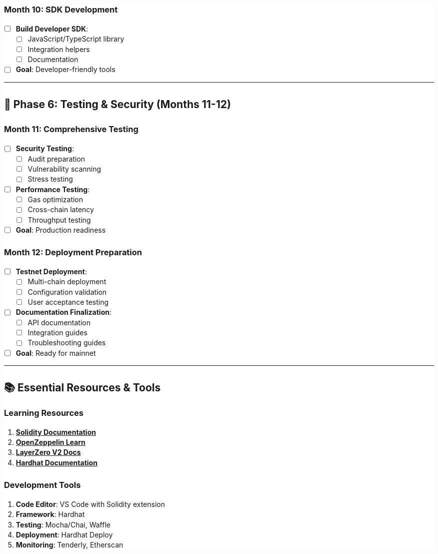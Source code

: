 ### **Month 10: SDK Development**
- [ ] **Build Developer SDK**:
  - [ ] JavaScript/TypeScript library
  - [ ] Integration helpers
  - [ ] Documentation
- [ ] **Goal**: Developer-friendly tools

---

## 🧪 **Phase 6: Testing & Security (Months 11-12)**

### **Month 11: Comprehensive Testing**
- [ ] **Security Testing**:
  - [ ] Audit preparation
  - [ ] Vulnerability scanning
  - [ ] Stress testing
- [ ] **Performance Testing**:
  - [ ] Gas optimization
  - [ ] Cross-chain latency
  - [ ] Throughput testing
- [ ] **Goal**: Production readiness

### **Month 12: Deployment Preparation**
- [ ] **Testnet Deployment**:
  - [ ] Multi-chain deployment
  - [ ] Configuration validation
  - [ ] User acceptance testing
- [ ] **Documentation Finalization**:
  - [ ] API documentation
  - [ ] Integration guides
  - [ ] Troubleshooting guides
- [ ] **Goal**: Ready for mainnet

---

## 📚 **Essential Resources & Tools**

### **Learning Resources**
1. **[Solidity Documentation](https://docs.soliditylang.org/)**
2. **[OpenZeppelin Learn](https://docs.openzeppelin.com/learn/)**
3. **[LayerZero V2 Docs](https://docs.layerzero.network/v2)**
4. **[Hardhat Documentation](https://hardhat.org/docs)**

### **Development Tools**
1. **Code Editor**: VS Code with Solidity extension
2. **Framework**: Hardhat
3. **Testing**: Mocha/Chai, Waffle
4. **Deployment**: Hardhat Deploy
5. **Monitoring**: Tenderly, Etherscan
